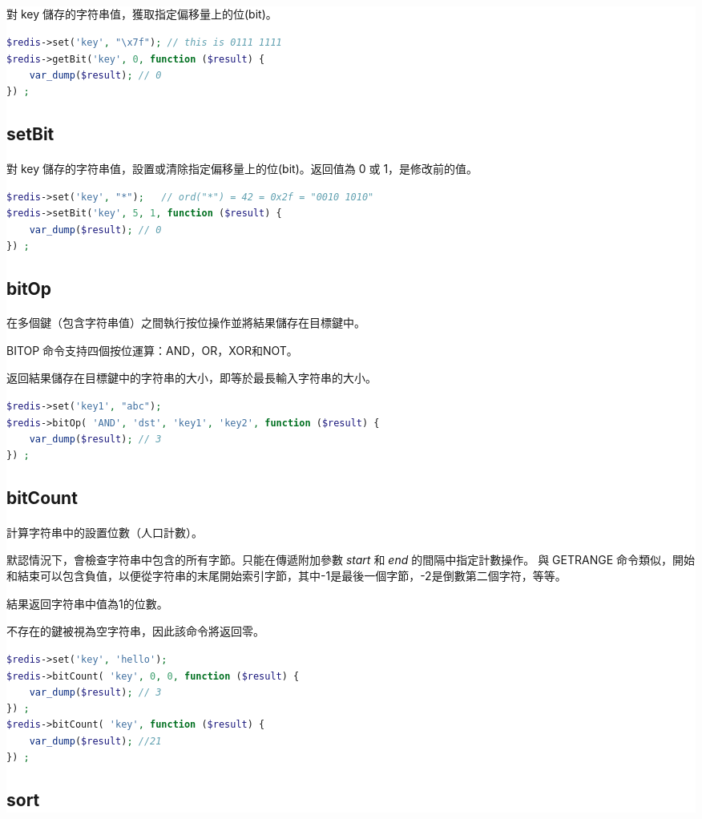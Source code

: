 對 key 儲存的字符串值，獲取指定偏移量上的位(bit)。
```php
$redis->set('key', "\x7f"); // this is 0111 1111
$redis->getBit('key', 0, function ($result) {
    var_dump($result); // 0
}) ; 
```

## **setBit**

對 key 儲存的字符串值，設置或清除指定偏移量上的位(bit)。返回值為 0 或 1，是修改前的值。
```php
$redis->set('key', "*");   // ord("*") = 42 = 0x2f = "0010 1010"
$redis->setBit('key', 5, 1, function ($result) {
    var_dump($result); // 0
}) ; 
```

## **bitOp**

在多個鍵（包含字符串值）之間執行按位操作並將結果儲存在目標鍵中。

BITOP 命令支持四個按位運算：AND，OR，XOR和NOT。

返回結果儲存在目標鍵中的字符串的大小，即等於最長輸入字符串的大小。
```php
$redis->set('key1', "abc");
$redis->bitOp( 'AND', 'dst', 'key1', 'key2', function ($result) {
    var_dump($result); // 3
}) ;
```

## **bitCount**

計算字符串中的設置位數（人口計數）。

默認情況下，會檢查字符串中包含的所有字節。只能在傳遞附加參數 *start* 和 *end* 的間隔中指定計數操作。
與 GETRANGE 命令類似，開始和結束可以包含負值，以便從字符串的末尾開始索引字節，其中-1是最後一個字節，-2是倒數第二個字符，等等。

結果返回字符串中值為1的位數。

不存在的鍵被視為空字符串，因此該命令將返回零。
```php
$redis->set('key', 'hello');
$redis->bitCount( 'key', 0, 0, function ($result) {
    var_dump($result); // 3
}) ;
$redis->bitCount( 'key', function ($result) {
    var_dump($result); //21
}) ;
```

## **sort**
